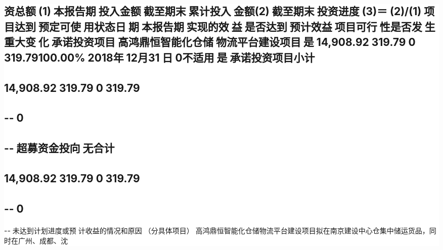 资总额
(1)
本报告期
投入金额
截至期末
累计投入
金额(2)
截至期末
投资进度
(3)＝
(2)/(1)
项目达到
预定可使
用状态日
期
本报告期
实现的效
益
是否达到
预计效益
项目可行
性是否发
生重大变
化
承诺投资项目
高鸿鼎恒智能化仓储
物流平台建设项目
是
14,908.92
319.79
0
319.79100.00%
2018年
12月31
日
0不适用
是
承诺投资项目小计
--
14,908.92
319.79
0
319.79
--
--
0
--
--
超募资金投向
无合计
--
14,908.92
319.79
0
319.79
--
--
0
--
--
未达到计划进度或预
计收益的情况和原因
（分具体项目）
高鸿鼎恒智能化仓储物流平台建设项目拟在南京建设中心仓集中储运货品，同时在广州、成都、沈